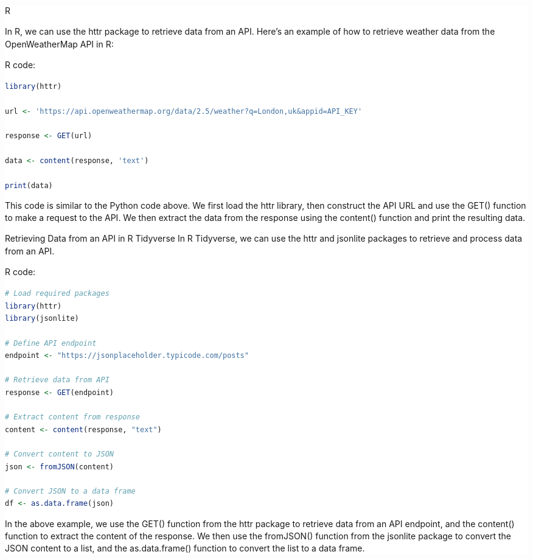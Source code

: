 R

In R, we can use the httr package to retrieve data from an API. Here’s
an example of how to retrieve weather data from the OpenWeatherMap API
in R:

R code:

``` r
library(httr)

url <- 'https://api.openweathermap.org/data/2.5/weather?q=London,uk&appid=API_KEY'

response <- GET(url)

data <- content(response, 'text')

print(data)
```

This code is similar to the Python code above. We first load the httr
library, then construct the API URL and use the GET() function to make a
request to the API. We then extract the data from the response using the
content() function and print the resulting data.

Retrieving Data from an API in R Tidyverse In R Tidyverse, we can use
the httr and jsonlite packages to retrieve and process data from an API.

R code:

``` r
# Load required packages
library(httr)
library(jsonlite)

# Define API endpoint
endpoint <- "https://jsonplaceholder.typicode.com/posts"

# Retrieve data from API
response <- GET(endpoint)

# Extract content from response
content <- content(response, "text")

# Convert content to JSON
json <- fromJSON(content)

# Convert JSON to a data frame
df <- as.data.frame(json)
```

In the above example, we use the GET() function from the httr package to
retrieve data from an API endpoint, and the content() function to
extract the content of the response. We then use the fromJSON() function
from the jsonlite package to convert the JSON content to a list, and the
as.data.frame() function to convert the list to a data frame.
